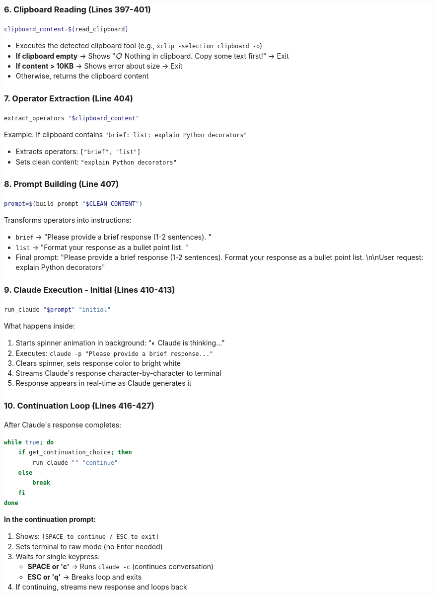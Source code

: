 ### 6. **Clipboard Reading** (Lines 397-401)
```bash
clipboard_content=$(read_clipboard)
```
- Executes the detected clipboard tool (e.g., `xclip -selection clipboard -o`)
- **If clipboard empty** → Shows "📋 Nothing in clipboard. Copy some text first!" → Exit
- **If content > 10KB** → Shows error about size → Exit
- Otherwise, returns the clipboard content

### 7. **Operator Extraction** (Line 404)
```bash
extract_operators "$clipboard_content"
```
Example: If clipboard contains `"brief: list: explain Python decorators"`
- Extracts operators: `["brief", "list"]`
- Sets clean content: `"explain Python decorators"`

### 8. **Prompt Building** (Line 407)
```bash
prompt=$(build_prompt "$CLEAN_CONTENT")
```
Transforms operators into instructions:
- `brief` → "Please provide a brief response (1-2 sentences). "
- `list` → "Format your response as a bullet point list. "
- Final prompt: "Please provide a brief response (1-2 sentences). Format your response as a bullet point list. \n\nUser request: explain Python decorators"

### 9. **Claude Execution - Initial** (Lines 410-413)
```bash
run_claude "$prompt" "initial"
```
What happens inside:
1. Starts spinner animation in background: "◐ Claude is thinking..."
2. Executes: `claude -p "Please provide a brief response..."`
3. Clears spinner, sets response color to bright white
4. Streams Claude's response character-by-character to terminal
5. Response appears in real-time as Claude generates it

### 10. **Continuation Loop** (Lines 416-427)
After Claude's response completes:
```bash
while true; do
    if get_continuation_choice; then
        run_claude "" "continue"
    else
        break
    fi
done
```

**In the continuation prompt:**
1. Shows: `[SPACE to continue / ESC to exit]`
2. Sets terminal to raw mode (no Enter needed)
3. Waits for single keypress:
   - **SPACE or 'c'** → Runs `claude -c` (continues conversation)
   - **ESC or 'q'** → Breaks loop and exits
4. If continuing, streams new response and loops back

